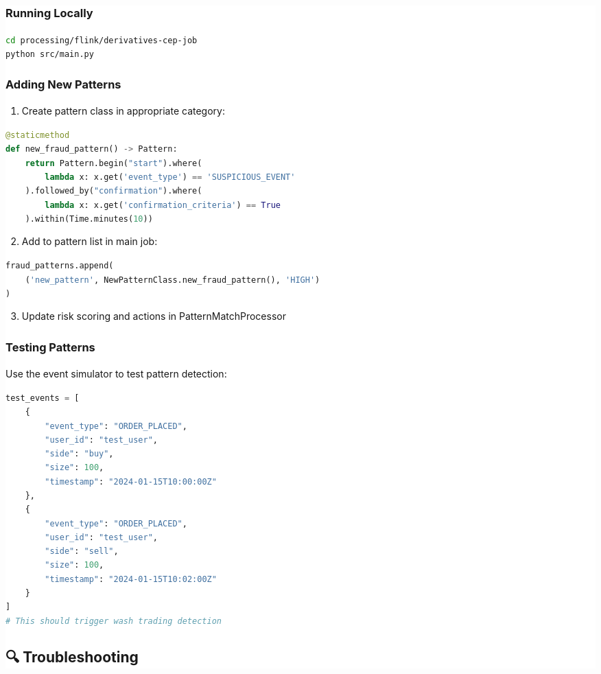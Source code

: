 ### Running Locally

```bash
cd processing/flink/derivatives-cep-job
python src/main.py
```

### Adding New Patterns

1. Create pattern class in appropriate category:
```python
@staticmethod
def new_fraud_pattern() -> Pattern:
    return Pattern.begin("start").where(
        lambda x: x.get('event_type') == 'SUSPICIOUS_EVENT'
    ).followed_by("confirmation").where(
        lambda x: x.get('confirmation_criteria') == True
    ).within(Time.minutes(10))
```

2. Add to pattern list in main job:
```python
fraud_patterns.append(
    ('new_pattern', NewPatternClass.new_fraud_pattern(), 'HIGH')
)
```

3. Update risk scoring and actions in PatternMatchProcessor

### Testing Patterns

Use the event simulator to test pattern detection:
```python
test_events = [
    {
        "event_type": "ORDER_PLACED",
        "user_id": "test_user",
        "side": "buy",
        "size": 100,
        "timestamp": "2024-01-15T10:00:00Z"
    },
    {
        "event_type": "ORDER_PLACED",
        "user_id": "test_user",
        "side": "sell",
        "size": 100,
        "timestamp": "2024-01-15T10:02:00Z"
    }
]
# This should trigger wash trading detection
```

## 🔍 Troubleshooting
